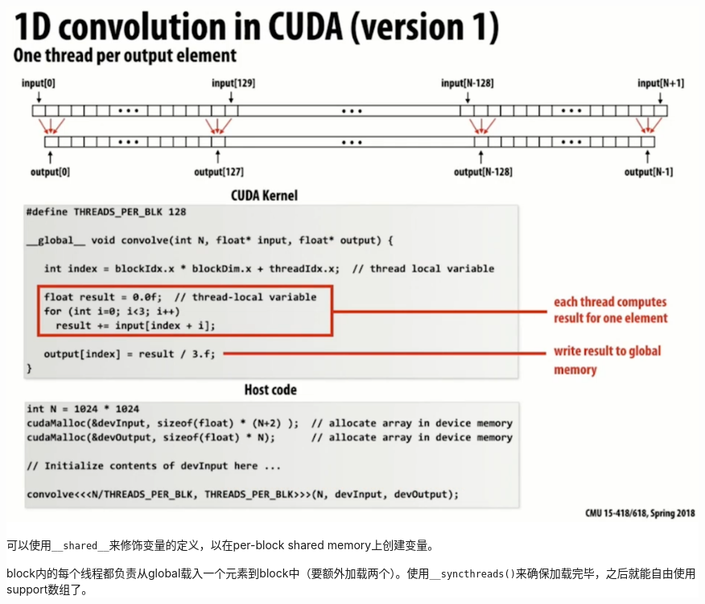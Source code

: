 ![](assets/uTools_1701497838692.png)

可以使用`__shared__`来修饰变量的定义，以在per-block shared memory上创建变量。

block内的每个线程都负责从global载入一个元素到block中（要额外加载两个）。使用`__syncthreads()`来确保加载完毕，之后就能自由使用support数组了。
